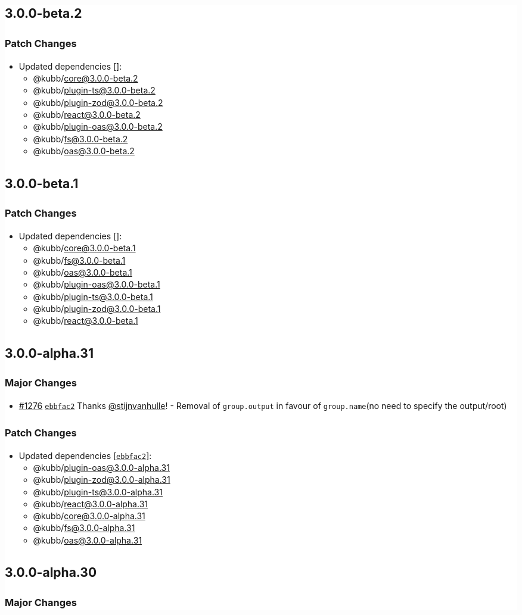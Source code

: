 ## 3.0.0-beta.2

### Patch Changes

- Updated dependencies []:
  - @kubb/core@3.0.0-beta.2
  - @kubb/plugin-ts@3.0.0-beta.2
  - @kubb/plugin-zod@3.0.0-beta.2
  - @kubb/react@3.0.0-beta.2
  - @kubb/plugin-oas@3.0.0-beta.2
  - @kubb/fs@3.0.0-beta.2
  - @kubb/oas@3.0.0-beta.2

## 3.0.0-beta.1

### Patch Changes

- Updated dependencies []:
  - @kubb/core@3.0.0-beta.1
  - @kubb/fs@3.0.0-beta.1
  - @kubb/oas@3.0.0-beta.1
  - @kubb/plugin-oas@3.0.0-beta.1
  - @kubb/plugin-ts@3.0.0-beta.1
  - @kubb/plugin-zod@3.0.0-beta.1
  - @kubb/react@3.0.0-beta.1

## 3.0.0-alpha.31

### Major Changes

- [#1276](https://github.com/kubb-labs/kubb/pull/1276) [`ebbfac2`](https://github.com/kubb-labs/kubb/commit/ebbfac2dfa9f5245a928070c5fee3fdca7f76059) Thanks [@stijnvanhulle](https://github.com/stijnvanhulle)! - Removal of `group.output` in favour of `group.name`(no need to specify the output/root)

### Patch Changes

- Updated dependencies [[`ebbfac2`](https://github.com/kubb-labs/kubb/commit/ebbfac2dfa9f5245a928070c5fee3fdca7f76059)]:
  - @kubb/plugin-oas@3.0.0-alpha.31
  - @kubb/plugin-zod@3.0.0-alpha.31
  - @kubb/plugin-ts@3.0.0-alpha.31
  - @kubb/react@3.0.0-alpha.31
  - @kubb/core@3.0.0-alpha.31
  - @kubb/fs@3.0.0-alpha.31
  - @kubb/oas@3.0.0-alpha.31

## 3.0.0-alpha.30

### Major Changes
